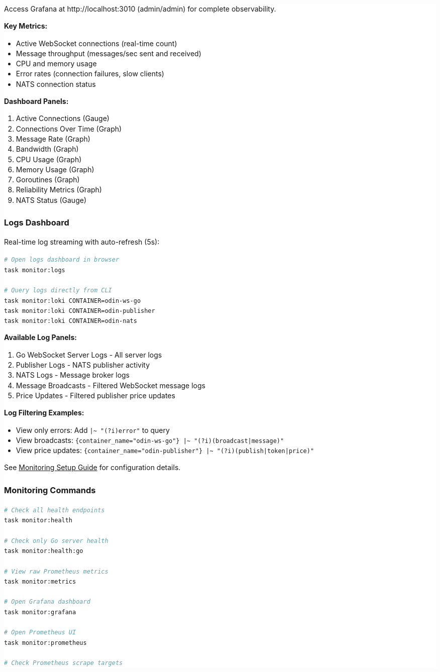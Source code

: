 Access Grafana at http://localhost:3010 (admin/admin) for complete observability.

**Key Metrics:**
- Active WebSocket connections (real-time count)
- Message throughput (messages/sec sent and received)
- CPU and memory usage
- Error rates (connection failures, slow clients)
- NATS connection status

**Dashboard Panels:**
1. Active Connections (Gauge)
2. Connections Over Time (Graph)
3. Message Rate (Graph)
4. Bandwidth (Graph)
5. CPU Usage (Graph)
6. Memory Usage (Graph)
7. Goroutines (Graph)
8. Reliability Metrics (Graph)
9. NATS Status (Gauge)

### Logs Dashboard

Real-time log streaming with auto-refresh (5s):

```bash
# Open logs dashboard in browser
task monitor:logs

# Query logs directly from CLI
task monitor:loki CONTAINER=odin-ws-go
task monitor:loki CONTAINER=odin-publisher
task monitor:loki CONTAINER=odin-nats
```

**Available Log Panels:**
1. Go WebSocket Server Logs - All server logs
2. Publisher Logs - NATS publisher activity
3. NATS Logs - Message broker logs
4. Message Broadcasts - Filtered WebSocket message logs
5. Price Updates - Filtered publisher price updates

**Log Filtering Examples:**
- View only errors: Add `|~ "(?i)error"` to query
- View broadcasts: `{container_name="odin-ws-go"} |~ "(?i)(broadcast|message)"`
- View price updates: `{container_name="odin-publisher"} |~ "(?i)(publish|token|price)"`

See [Monitoring Setup Guide](../monitoring/MONITORING_SETUP.md) for configuration details.

### Monitoring Commands

```bash
# Check all health endpoints
task monitor:health

# Check only Go server health
task monitor:health:go

# View raw Prometheus metrics
task monitor:metrics

# Open Grafana dashboard
task monitor:grafana

# Open Prometheus UI
task monitor:prometheus

# Check Prometheus scrape targets
```